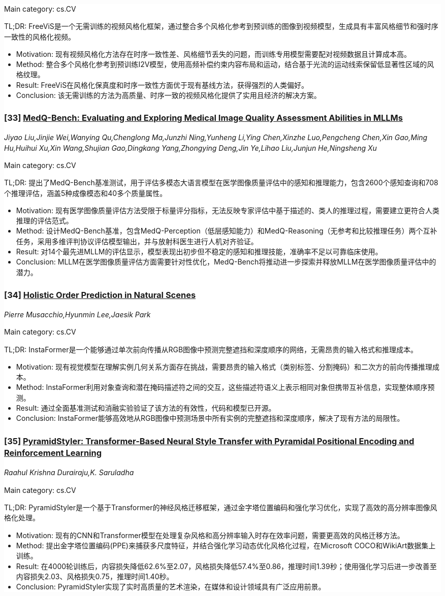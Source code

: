 Main category: cs.CV

TL;DR: FreeViS是一个无需训练的视频风格化框架，通过整合多个风格化参考到预训练的图像到视频模型，生成具有丰富风格细节和强时序一致性的风格化视频。

- Motivation: 现有视频风格化方法存在时序一致性差、风格细节丢失的问题，而训练专用模型需要配对视频数据且计算成本高。
- Method: 整合多个风格化参考到预训练I2V模型，使用高频补偿约束内容布局和运动，结合基于光流的运动线索保留低显著性区域的风格纹理。
- Result: FreeViS在风格化保真度和时序一致性方面优于现有基线方法，获得强烈的人类偏好。
- Conclusion: 该无需训练的方法为高质量、时序一致的视频风格化提供了实用且经济的解决方案。


### [33] [MedQ-Bench: Evaluating and Exploring Medical Image Quality Assessment Abilities in MLLMs](https://arxiv.org/abs/2510.01691)
*Jiyao Liu,Jinjie Wei,Wanying Qu,Chenglong Ma,Junzhi Ning,Yunheng Li,Ying Chen,Xinzhe Luo,Pengcheng Chen,Xin Gao,Ming Hu,Huihui Xu,Xin Wang,Shujian Gao,Dingkang Yang,Zhongying Deng,Jin Ye,Lihao Liu,Junjun He,Ningsheng Xu*

Main category: cs.CV

TL;DR: 提出了MedQ-Bench基准测试，用于评估多模态大语言模型在医学图像质量评估中的感知和推理能力，包含2600个感知查询和708个推理评估，涵盖5种成像模态和40多个质量属性。

- Motivation: 现有医学图像质量评估方法受限于标量评分指标，无法反映专家评估中基于描述的、类人的推理过程，需要建立更符合人类推理的评估范式。
- Method: 设计MedQ-Bench基准，包含MedQ-Perception（低层感知能力）和MedQ-Reasoning（无参考和比较推理任务）两个互补任务，采用多维评判协议评估模型输出，并与放射科医生进行人机对齐验证。
- Result: 对14个最先进MLLM的评估显示，模型表现出初步但不稳定的感知和推理技能，准确率不足以可靠临床使用。
- Conclusion: MLLM在医学图像质量评估方面需要针对性优化，MedQ-Bench将推动进一步探索并释放MLLM在医学图像质量评估中的潜力。


### [34] [Holistic Order Prediction in Natural Scenes](https://arxiv.org/abs/2510.01704)
*Pierre Musacchio,Hyunmin Lee,Jaesik Park*

Main category: cs.CV

TL;DR: InstaFormer是一个能够通过单次前向传播从RGB图像中预测完整遮挡和深度顺序的网络，无需昂贵的输入格式和推理成本。

- Motivation: 现有视觉模型在理解实例几何关系方面存在挑战，需要昂贵的输入格式（类别标签、分割掩码）和二次方的前向传播推理成本。
- Method: InstaFormer利用对象查询和潜在掩码描述符之间的交互，这些描述符语义上表示相同对象但携带互补信息，实现整体顺序预测。
- Result: 通过全面基准测试和消融实验验证了该方法的有效性，代码和模型已开源。
- Conclusion: InstaFormer能够高效地从RGB图像中预测场景中所有实例的完整遮挡和深度顺序，解决了现有方法的局限性。


### [35] [PyramidStyler: Transformer-Based Neural Style Transfer with Pyramidal Positional Encoding and Reinforcement Learning](https://arxiv.org/abs/2510.01715)
*Raahul Krishna Durairaju,K. Saruladha*

Main category: cs.CV

TL;DR: PyramidStyler是一个基于Transformer的神经风格迁移框架，通过金字塔位置编码和强化学习优化，实现了高效的高分辨率图像风格化处理。

- Motivation: 现有的CNN和Transformer模型在处理复杂风格和高分辨率输入时存在效率问题，需要更高效的风格迁移方法。
- Method: 提出金字塔位置编码(PPE)来捕获多尺度特征，并结合强化学习动态优化风格化过程，在Microsoft COCO和WikiArt数据集上训练。
- Result: 在4000轮训练后，内容损失降低62.6%至2.07，风格损失降低57.4%至0.86，推理时间1.39秒；使用强化学习后进一步改善至内容损失2.03、风格损失0.75，推理时间1.40秒。
- Conclusion: PyramidStyler实现了实时高质量的艺术渲染，在媒体和设计领域具有广泛应用前景。
